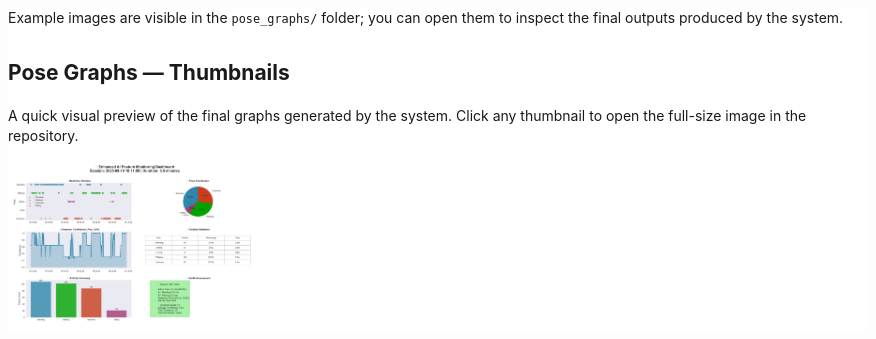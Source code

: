 Example images are visible in the `pose_graphs/` folder; you can open them to inspect the final outputs produced by the system.

## Pose Graphs — Thumbnails

A quick visual preview of the final graphs generated by the system. Click any thumbnail to open the full-size image in the repository.

<div>
   <a href="pose_graphs/comprehensive_dashboard_20250819_161234.png"><img src="pose_graphs/comprehensive_dashboard_20250819_161234.png" alt="comprehensive dashboard" width="240" style="margin:4px;"/></a>